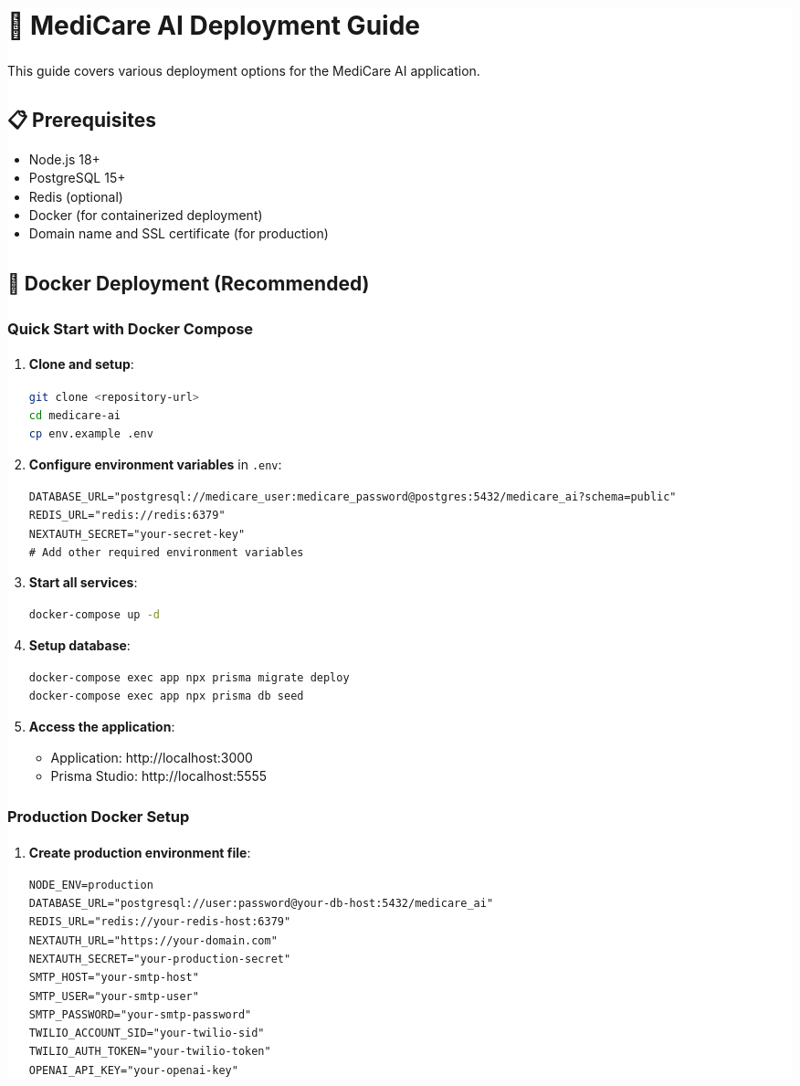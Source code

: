# 🚀 MediCare AI Deployment Guide

This guide covers various deployment options for the MediCare AI application.

## 📋 Prerequisites

- Node.js 18+
- PostgreSQL 15+
- Redis (optional)
- Docker (for containerized deployment)
- Domain name and SSL certificate (for production)

## 🐳 Docker Deployment (Recommended)

### Quick Start with Docker Compose

1. **Clone and setup**:
   ```bash
   git clone <repository-url>
   cd medicare-ai
   cp env.example .env
   ```

2. **Configure environment variables** in `.env`:
   ```env
   DATABASE_URL="postgresql://medicare_user:medicare_password@postgres:5432/medicare_ai?schema=public"
   REDIS_URL="redis://redis:6379"
   NEXTAUTH_SECRET="your-secret-key"
   # Add other required environment variables
   ```

3. **Start all services**:
   ```bash
   docker-compose up -d
   ```

4. **Setup database**:
   ```bash
   docker-compose exec app npx prisma migrate deploy
   docker-compose exec app npx prisma db seed
   ```

5. **Access the application**:
   - Application: http://localhost:3000
   - Prisma Studio: http://localhost:5555

### Production Docker Setup

1. **Create production environment file**:
   ```env
   NODE_ENV=production
   DATABASE_URL="postgresql://user:password@your-db-host:5432/medicare_ai"
   REDIS_URL="redis://your-redis-host:6379"
   NEXTAUTH_URL="https://your-domain.com"
   NEXTAUTH_SECRET="your-production-secret"
   SMTP_HOST="your-smtp-host"
   SMTP_USER="your-smtp-user"
   SMTP_PASSWORD="your-smtp-password"
   TWILIO_ACCOUNT_SID="your-twilio-sid"
   TWILIO_AUTH_TOKEN="your-twilio-token"
   OPENAI_API_KEY="your-openai-key"
   ```
